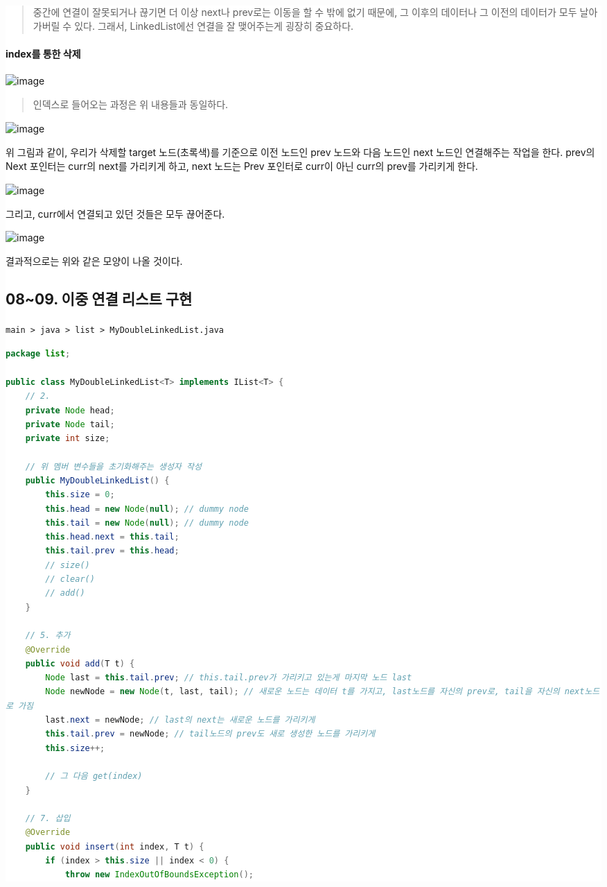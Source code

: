 > 중간에 연결이 잘못되거나 끊기면 더 이상 next나 prev로는 이동을 할 수 밖에 없기 때문에, 그 이후의 데이터나 그 이전의 데이터가 모두 날아가버릴 수 있다. 그래서, LinkedList에선 연결을 잘 맺어주는게 굉장히 중요하다.

#### index를 통한 삭제

![image](https://user-images.githubusercontent.com/78403443/207786553-786a3f53-0f1d-46d2-bbfa-0245f1f6f6b3.png)

> 인덱스로 들어오는 과정은 위 내용들과 동일하다.

![image](https://user-images.githubusercontent.com/78403443/207786732-202bd228-50bf-4f0c-90b3-028411849135.png)

위 그림과 같이, 우리가 삭제할 target 노드(초록색)를 기준으로 이전 노드인 prev 노드와 다음 노드인 next 노드인 연결해주는 작업을 한다. prev의 Next 포인터는 curr의 next를 가리키게 하고, next 노드는 Prev 포인터로 curr이 아닌 curr의 prev를 가리키게 한다.

![image](https://user-images.githubusercontent.com/78403443/207787279-def17d84-976a-46c0-83b5-8d63c72de1d9.png)

그리고, curr에서 연결되고 있던 것들은 모두 끊어준다.

![image](https://user-images.githubusercontent.com/78403443/207787383-bbb6189c-55b8-4af0-9ed5-ec7ed58d0d50.png)

결과적으로는 위와 같은 모양이 나올 것이다.

## 08~09. 이중 연결 리스트 구현

`main > java > list > MyDoubleLinkedList.java`

```java
package list;

public class MyDoubleLinkedList<T> implements IList<T> {
    // 2.
    private Node head;
    private Node tail;
    private int size;

    // 위 멤버 변수들을 초기화해주는 생성자 작성
    public MyDoubleLinkedList() {
        this.size = 0;
        this.head = new Node(null); // dummy node
        this.tail = new Node(null); // dummy node
        this.head.next = this.tail;
        this.tail.prev = this.head;
        // size()
        // clear()
        // add()
    }

    // 5. 추가
    @Override
    public void add(T t) {
        Node last = this.tail.prev; // this.tail.prev가 가리키고 있는게 마지막 노드 last
        Node newNode = new Node(t, last, tail); // 새로운 노드는 데이터 t를 가지고, last노드를 자신의 prev로, tail을 자신의 next노드로 가짐
        last.next = newNode; // last의 next는 새로운 노드를 가리키게
        this.tail.prev = newNode; // tail노드의 prev도 새로 생성한 노드를 가리키게
        this.size++;

        // 그 다음 get(index)
    }

    // 7. 삽입
    @Override
    public void insert(int index, T t) {
        if (index > this.size || index < 0) {
            throw new IndexOutOfBoundsException();
```